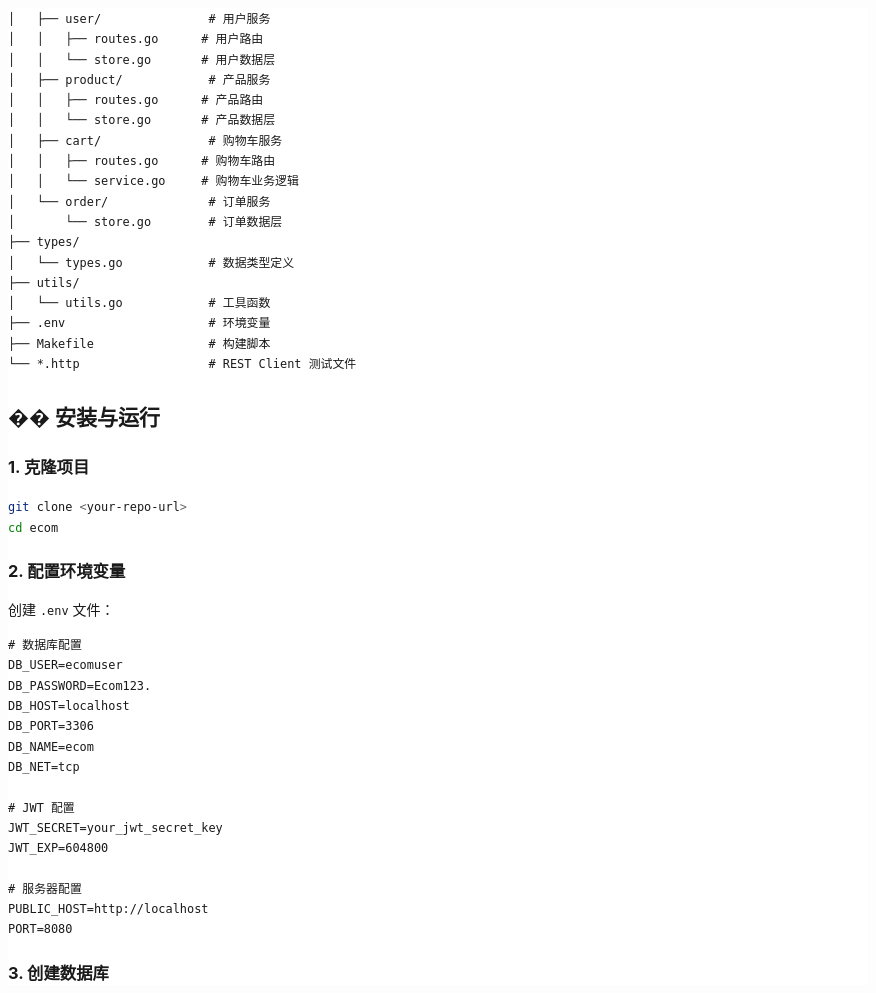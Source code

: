 ```
│   ├── user/               # 用户服务
│   │   ├── routes.go      # 用户路由
│   │   └── store.go       # 用户数据层
│   ├── product/            # 产品服务
│   │   ├── routes.go      # 产品路由
│   │   └── store.go       # 产品数据层
│   ├── cart/               # 购物车服务
│   │   ├── routes.go      # 购物车路由
│   │   └── service.go     # 购物车业务逻辑
│   └── order/              # 订单服务
│       └── store.go        # 订单数据层
├── types/
│   └── types.go            # 数据类型定义
├── utils/
│   └── utils.go            # 工具函数
├── .env                    # 环境变量
├── Makefile                # 构建脚本
└── *.http                  # REST Client 测试文件
```

## �� 安装与运行

### 1. 克隆项目

```bash
git clone <your-repo-url>
cd ecom
```

### 2. 配置环境变量

创建 `.env` 文件：

```env
# 数据库配置
DB_USER=ecomuser
DB_PASSWORD=Ecom123.
DB_HOST=localhost
DB_PORT=3306
DB_NAME=ecom
DB_NET=tcp

# JWT 配置
JWT_SECRET=your_jwt_secret_key
JWT_EXP=604800

# 服务器配置
PUBLIC_HOST=http://localhost
PORT=8080
```

### 3. 创建数据库
